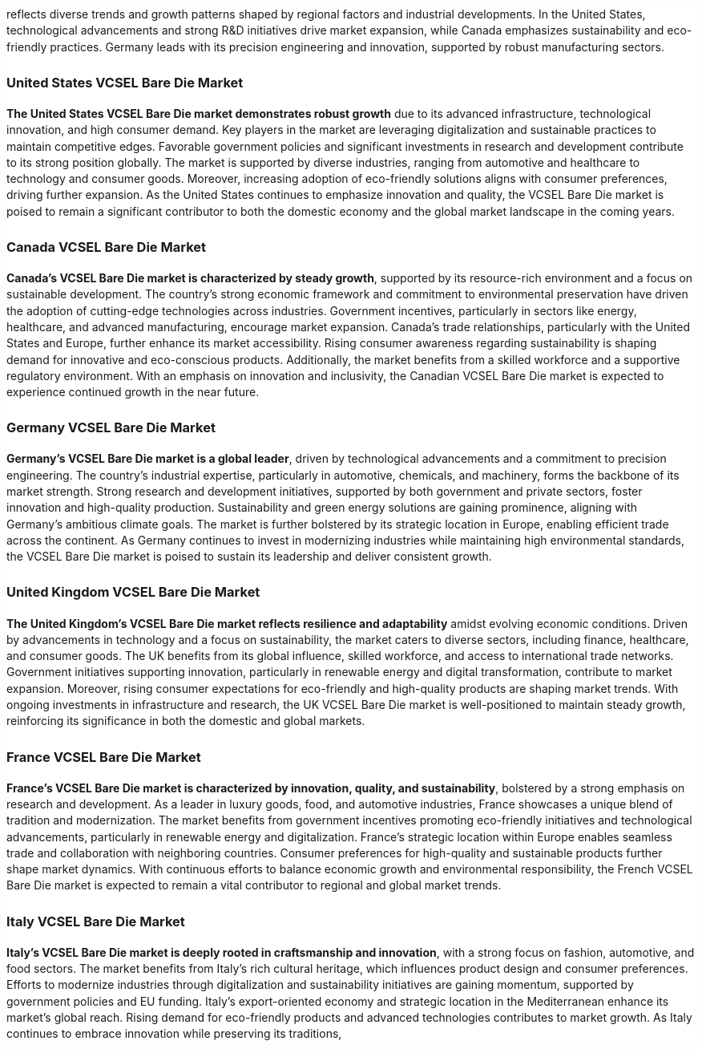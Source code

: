 reflects diverse trends and growth patterns shaped by regional factors and industrial developments. In the United States, technological advancements and strong R&amp;D initiatives drive market expansion, while Canada emphasizes sustainability and eco-friendly practices. Germany leads with its precision engineering and innovation, supported by robust manufacturing sectors.</span></em></p></blockquote><h3><strong>United States VCSEL Bare Die Market</strong></h3><p><strong>The United States VCSEL Bare Die market demonstrates robust growth</strong> due to its advanced infrastructure, technological innovation, and high consumer demand. Key players in the market are leveraging digitalization and sustainable practices to maintain competitive edges. Favorable government policies and significant investments in research and development contribute to its strong position globally. The market is supported by diverse industries, ranging from automotive and healthcare to technology and consumer goods. Moreover, increasing adoption of eco-friendly solutions aligns with consumer preferences, driving further expansion. As the United States continues to emphasize innovation and quality, the VCSEL Bare Die market is poised to remain a significant contributor to both the domestic economy and the global market landscape in the coming years.</p><h3><strong>Canada VCSEL Bare Die Market</strong></h3><p><strong>Canada&rsquo;s VCSEL Bare Die market is characterized by steady growth</strong>, supported by its resource-rich environment and a focus on sustainable development. The country&rsquo;s strong economic framework and commitment to environmental preservation have driven the adoption of cutting-edge technologies across industries. Government incentives, particularly in sectors like energy, healthcare, and advanced manufacturing, encourage market expansion. Canada&rsquo;s trade relationships, particularly with the United States and Europe, further enhance its market accessibility. Rising consumer awareness regarding sustainability is shaping demand for innovative and eco-conscious products. Additionally, the market benefits from a skilled workforce and a supportive regulatory environment. With an emphasis on innovation and inclusivity, the Canadian VCSEL Bare Die market is expected to experience continued growth in the near future.</p><h3><strong>Germany VCSEL Bare Die Market</strong></h3><p><strong>Germany&rsquo;s VCSEL Bare Die market is a global leader</strong>, driven by technological advancements and a commitment to precision engineering. The country&rsquo;s industrial expertise, particularly in automotive, chemicals, and machinery, forms the backbone of its market strength. Strong research and development initiatives, supported by both government and private sectors, foster innovation and high-quality production. Sustainability and green energy solutions are gaining prominence, aligning with Germany&rsquo;s ambitious climate goals. The market is further bolstered by its strategic location in Europe, enabling efficient trade across the continent. As Germany continues to invest in modernizing industries while maintaining high environmental standards, the VCSEL Bare Die market is poised to sustain its leadership and deliver consistent growth.</p><h3><strong>United Kingdom VCSEL Bare Die Market</strong></h3><p><strong>The United Kingdom&rsquo;s VCSEL Bare Die market reflects resilience and adaptability</strong> amidst evolving economic conditions. Driven by advancements in technology and a focus on sustainability, the market caters to diverse sectors, including finance, healthcare, and consumer goods. The UK benefits from its global influence, skilled workforce, and access to international trade networks. Government initiatives supporting innovation, particularly in renewable energy and digital transformation, contribute to market expansion. Moreover, rising consumer expectations for eco-friendly and high-quality products are shaping market trends. With ongoing investments in infrastructure and research, the UK VCSEL Bare Die market is well-positioned to maintain steady growth, reinforcing its significance in both the domestic and global markets.</p><h3><strong>France VCSEL Bare Die Market</strong></h3><p><strong>France&rsquo;s VCSEL Bare Die market is characterized by innovation, quality, and sustainability</strong>, bolstered by a strong emphasis on research and development. As a leader in luxury goods, food, and automotive industries, France showcases a unique blend of tradition and modernization. The market benefits from government incentives promoting eco-friendly initiatives and technological advancements, particularly in renewable energy and digitalization. France&rsquo;s strategic location within Europe enables seamless trade and collaboration with neighboring countries. Consumer preferences for high-quality and sustainable products further shape market dynamics. With continuous efforts to balance economic growth and environmental responsibility, the French VCSEL Bare Die market is expected to remain a vital contributor to regional and global market trends.</p><h3><strong>Italy VCSEL Bare Die Market</strong></h3><p><strong>Italy&rsquo;s VCSEL Bare Die market is deeply rooted in craftsmanship and innovation</strong>, with a strong focus on fashion, automotive, and food sectors. The market benefits from Italy&rsquo;s rich cultural heritage, which influences product design and consumer preferences. Efforts to modernize industries through digitalization and sustainability initiatives are gaining momentum, supported by government policies and EU funding. Italy&rsquo;s export-oriented economy and strategic location in the Mediterranean enhance its market&rsquo;s global reach. Rising demand for eco-friendly products and advanced technologies contributes to market growth. As Italy continues to embrace innovation while preserving its traditions,